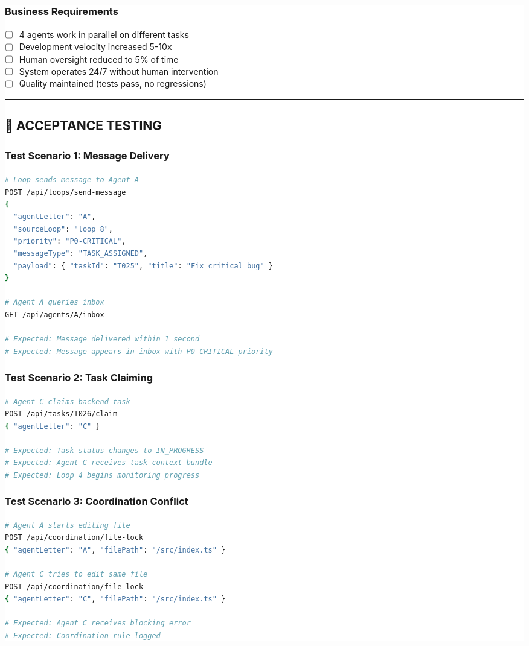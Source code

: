 ### Business Requirements

- [ ] 4 agents work in parallel on different tasks
- [ ] Development velocity increased 5-10x
- [ ] Human oversight reduced to 5% of time
- [ ] System operates 24/7 without human intervention
- [ ] Quality maintained (tests pass, no regressions)

---

## 📝 ACCEPTANCE TESTING

### Test Scenario 1: Message Delivery

```bash
# Loop sends message to Agent A
POST /api/loops/send-message
{
  "agentLetter": "A",
  "sourceLoop": "loop_8",
  "priority": "P0-CRITICAL",
  "messageType": "TASK_ASSIGNED",
  "payload": { "taskId": "T025", "title": "Fix critical bug" }
}

# Agent A queries inbox
GET /api/agents/A/inbox

# Expected: Message delivered within 1 second
# Expected: Message appears in inbox with P0-CRITICAL priority
```

### Test Scenario 2: Task Claiming

```bash
# Agent C claims backend task
POST /api/tasks/T026/claim
{ "agentLetter": "C" }

# Expected: Task status changes to IN_PROGRESS
# Expected: Agent C receives task context bundle
# Expected: Loop 4 begins monitoring progress
```

### Test Scenario 3: Coordination Conflict

```bash
# Agent A starts editing file
POST /api/coordination/file-lock
{ "agentLetter": "A", "filePath": "/src/index.ts" }

# Agent C tries to edit same file
POST /api/coordination/file-lock
{ "agentLetter": "C", "filePath": "/src/index.ts" }

# Expected: Agent C receives blocking error
# Expected: Coordination rule logged
```
